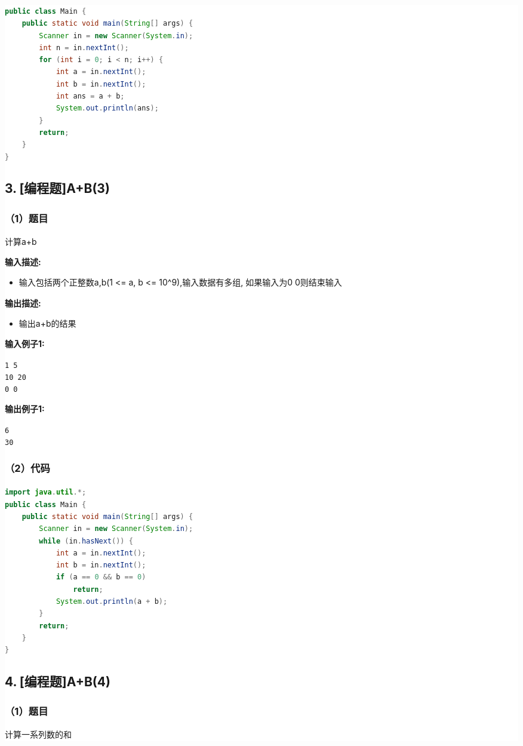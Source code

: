 ```java
public class Main {
    public static void main(String[] args) {
        Scanner in = new Scanner(System.in);
        int n = in.nextInt();
        for (int i = 0; i < n; i++) {
            int a = in.nextInt();
            int b = in.nextInt();
            int ans = a + b;
            System.out.println(ans);
        }
        return;
    }
}
```
## 3. [编程题]A+B(3)
### （1）题目
计算a+b    
    
    
**输入描述:**    
- 输入包括两个正整数a,b(1 <= a, b <= 10^9),输入数据有多组, 如果输入为0 0则结束输入
    
    
**输出描述:**   
- 输出a+b的结果
     
     
**输入例子1:**   
```
1 5
10 20
0 0
```
**输出例子1:**
```
6
30
```
### （2）代码
```java
import java.util.*;
public class Main {
    public static void main(String[] args) {
        Scanner in = new Scanner(System.in);
        while (in.hasNext()) {
            int a = in.nextInt();
            int b = in.nextInt();
            if (a == 0 && b == 0)
                return;
            System.out.println(a + b);
        }
        return;
    }
}
```
## 4. [编程题]A+B(4)
### （1）题目
计算一系列数的和    
    